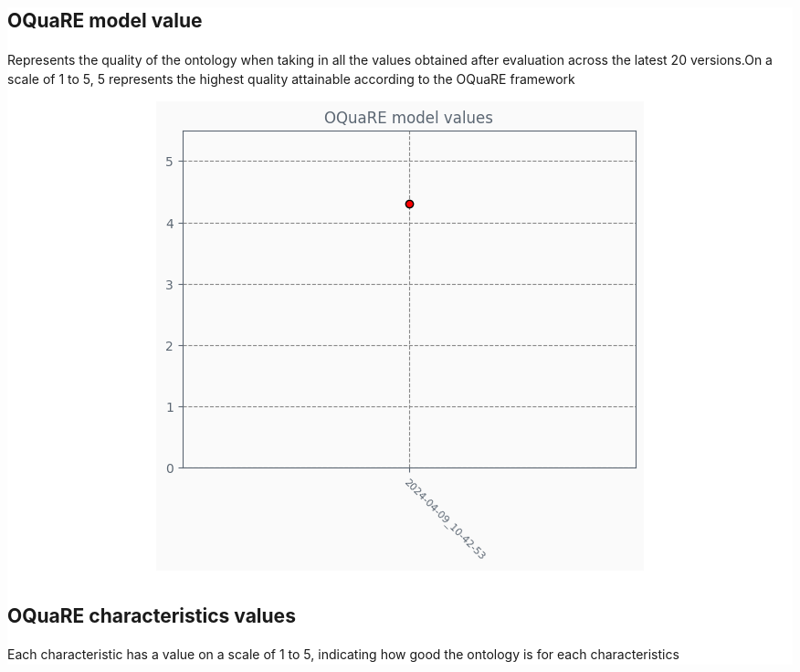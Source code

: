 ## OQuaRE model value
Represents the quality of the ontology when taking in all the values obtained after evaluation across the latest 20 versions.On a scale of 1 to 5, 5 represents the highest quality attainable according to the OQuaRE framework

<p align="center" width="100%">
	<img src="img/gi_cancer_automatic_0.3_ontology_OQuaRE_model_values.png"/>
</p>

## OQuaRE characteristics values
Each characteristic has a value on a scale of 1 to 5, indicating how good the ontology is for each characteristics

<p align="center" width="100%">